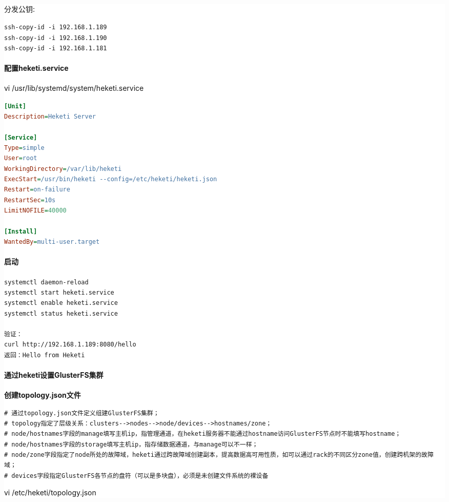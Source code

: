 分发公钥:

```shell
ssh-copy-id -i 192.168.1.189
ssh-copy-id -i 192.168.1.190
ssh-copy-id -i 192.168.1.181
```

#### 配置heketi.service

vi /usr/lib/systemd/system/heketi.service

```ini
[Unit]
Description=Heketi Server

[Service]
Type=simple
User=root
WorkingDirectory=/var/lib/heketi
ExecStart=/usr/bin/heketi --config=/etc/heketi/heketi.json
Restart=on-failure
RestartSec=10s
LimitNOFILE=40000

[Install]
WantedBy=multi-user.target
```

#### 启动

```shell
systemctl daemon-reload
systemctl start heketi.service
systemctl enable heketi.service
systemctl status heketi.service

验证：
curl http://192.168.1.189:8080/hello
返回：Hello from Heketi
```

#### 通过heketi设置GlusterFS集群

**创建topology.json文件**

```shell
# 通过topology.json文件定义组建GlusterFS集群；
# topology指定了层级关系：clusters-->nodes-->node/devices-->hostnames/zone；
# node/hostnames字段的manage填写主机ip，指管理通道，在heketi服务器不能通过hostname访问GlusterFS节点时不能填写hostname；
# node/hostnames字段的storage填写主机ip，指存储数据通道，与manage可以不一样；
# node/zone字段指定了node所处的故障域，heketi通过跨故障域创建副本，提高数据高可用性质，如可以通过rack的不同区分zone值，创建跨机架的故障域；
# devices字段指定GlusterFS各节点的盘符（可以是多块盘），必须是未创建文件系统的裸设备
```

vi /etc/heketi/topology.json
